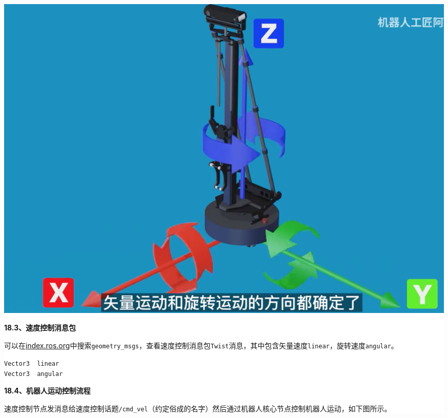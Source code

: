 ![旋转运动坐标系](../Pictures/ROSTutorials/p09-旋转运动坐标系.jpg)

**18.3、速度控制消息包**

可以在[index.ros.org](https://index.ros.org)中搜索`geometry_msgs`，查看速度控制消息包`Twist`消息，其中包含矢量速度`linear`，旋转速度`angular`。

```C++
Vector3  linear
Vector3  angular
```

**18.4、机器人运动控制流程**

速度控制节点发消息给速度控制话题`/cmd_vel`（约定俗成的名字）然后通过机器人核心节点控制机器人运动，如下图所示。
